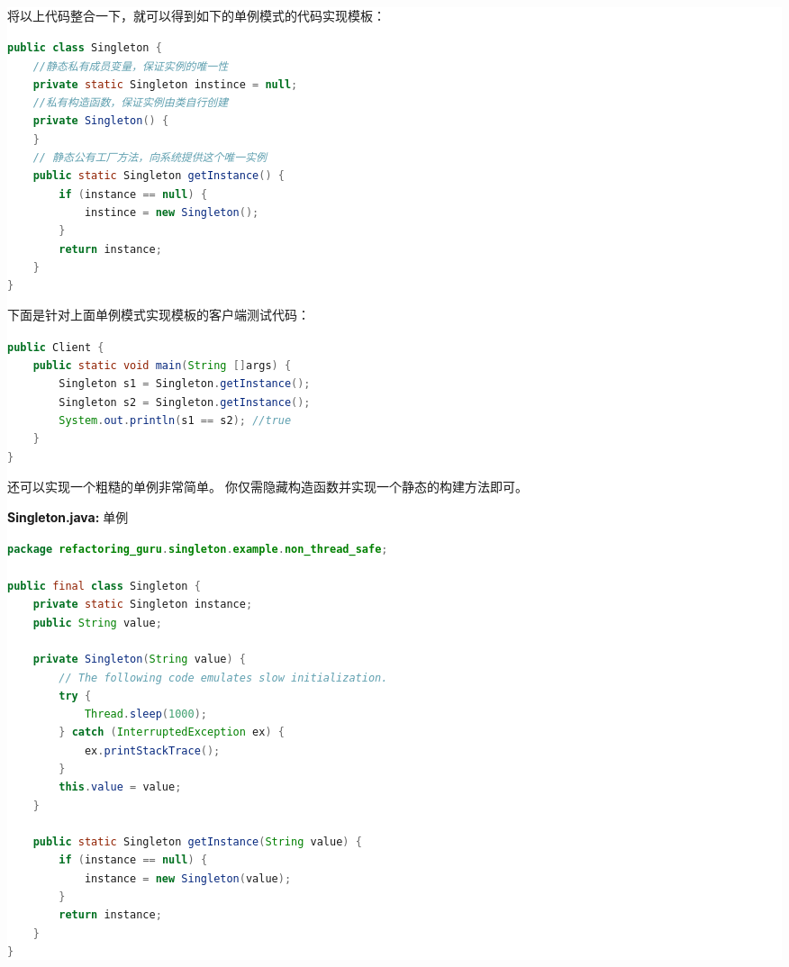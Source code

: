 将以上代码整合一下，就可以得到如下的单例模式的代码实现模板：

```java
public class Singleton {
	//静态私有成员变量，保证实例的唯一性
	private static Singleton instince = null;
	//私有构造函数，保证实例由类自行创建
	private Singleton() {
	}
	// 静态公有工厂方法，向系统提供这个唯一实例
	public static Singleton getInstance() {
		if (instance == null) {
			instince = new Singleton();
		}
		return instance;
	}
}
```

下面是针对上面单例模式实现模板的客户端测试代码：

```java
public Client {
	public static void main(String []args) {
		Singleton s1 = Singleton.getInstance();
		Singleton s2 = Singleton.getInstance();
		System.out.println(s1 == s2); //true
	}
}
```

还可以实现一个粗糙的单例非常简单。 你仅需隐藏构造函数并实现一个静态的构建方法即可。

 **Singleton.java:** 单例

```java
package refactoring_guru.singleton.example.non_thread_safe;

public final class Singleton {
    private static Singleton instance;
    public String value;

    private Singleton(String value) {
        // The following code emulates slow initialization.
        try {
            Thread.sleep(1000);
        } catch (InterruptedException ex) {
            ex.printStackTrace();
        }
        this.value = value;
    }

    public static Singleton getInstance(String value) {
        if (instance == null) {
            instance = new Singleton(value);
        }
        return instance;
    }
}
```
